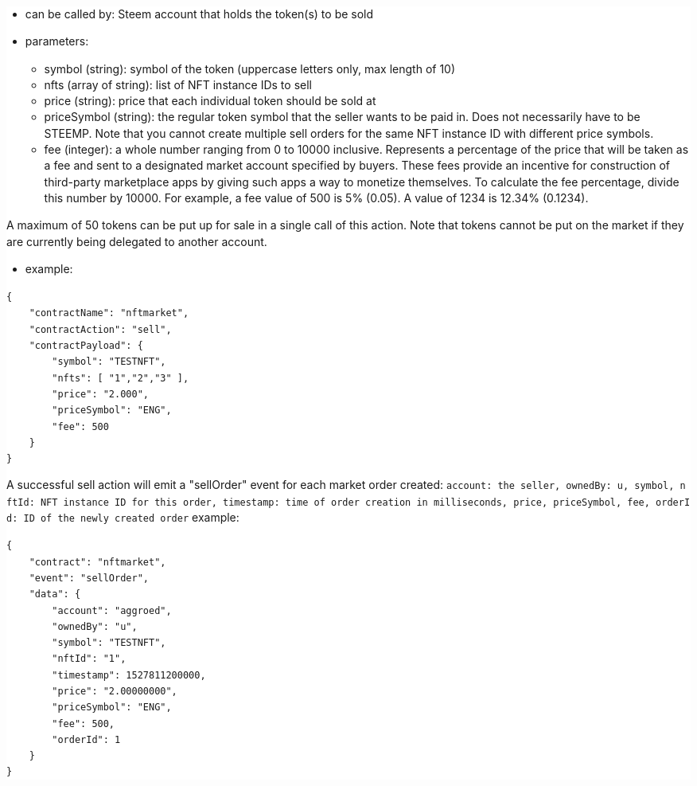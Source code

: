 * can be called by: Steem account that holds the token(s) to be sold

* parameters:
  * symbol (string): symbol of the token (uppercase letters only, max length of 10)
  * nfts (array of string): list of NFT instance IDs to sell
  * price (string): price that each individual token should be sold at
  * priceSymbol (string): the regular token symbol that the seller wants to be paid in. Does not necessarily have to be STEEMP. Note that you cannot create multiple sell orders for the same NFT instance ID with different price symbols.
  * fee (integer): a whole number ranging from 0 to 10000 inclusive. Represents a percentage of the price that will be taken as a fee and sent to a designated market account specified by buyers. These fees provide an incentive for construction of third-party marketplace apps by giving such apps a way to monetize themselves. To calculate the fee percentage, divide this number by 10000. For example, a fee value of 500 is 5% (0.05). A value of 1234 is 12.34% (0.1234).
  
A maximum of 50 tokens can be put up for sale in a single call of this action. Note that tokens cannot be put on the market if they are currently being delegated to another account.

* example:
```
{
    "contractName": "nftmarket",
    "contractAction": "sell",
    "contractPayload": {
        "symbol": "TESTNFT",
        "nfts": [ "1","2","3" ],
        "price": "2.000",
        "priceSymbol": "ENG",
        "fee": 500
    }
}
```
A successful sell action will emit a "sellOrder" event for each market order created:
``account: the seller, ownedBy: u, symbol, nftId: NFT instance ID for this order, timestamp: time of order creation in milliseconds, price, priceSymbol, fee, orderId: ID of the newly created order``
example:
```
{
    "contract": "nftmarket",
    "event": "sellOrder",
    "data": {
        "account": "aggroed",
        "ownedBy": "u",
        "symbol": "TESTNFT",
        "nftId": "1",
        "timestamp": 1527811200000,
        "price": "2.00000000",
        "priceSymbol": "ENG",
        "fee": 500,
        "orderId": 1
    }
}
```
